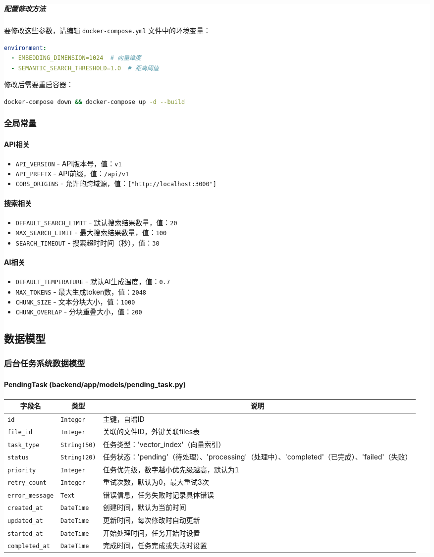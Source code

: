 ##### 配置修改方法
要修改这些参数，请编辑 `docker-compose.yml` 文件中的环境变量：
```yaml
environment:
  - EMBEDDING_DIMENSION=1024  # 向量维度
  - SEMANTIC_SEARCH_THRESHOLD=1.0  # 距离阈值
```
修改后需要重启容器：
```bash
docker-compose down && docker-compose up -d --build
```

### 全局常量

#### API相关
- `API_VERSION` - API版本号，值：`v1`
- `API_PREFIX` - API前缀，值：`/api/v1`
- `CORS_ORIGINS` - 允许的跨域源，值：`["http://localhost:3000"]`

#### 搜索相关
- `DEFAULT_SEARCH_LIMIT` - 默认搜索结果数量，值：`20`
- `MAX_SEARCH_LIMIT` - 最大搜索结果数量，值：`100`
- `SEARCH_TIMEOUT` - 搜索超时时间（秒），值：`30`

#### AI相关
- `DEFAULT_TEMPERATURE` - 默认AI生成温度，值：`0.7`
- `MAX_TOKENS` - 最大生成token数，值：`2048`
- `CHUNK_SIZE` - 文本分块大小，值：`1000`
- `CHUNK_OVERLAP` - 分块重叠大小，值：`200`

## 数据模型

### 后台任务系统数据模型

#### PendingTask (backend/app/models/pending_task.py)

| 字段名 | 类型 | 说明 |
|--------|------|------|
| `id` | `Integer` | 主键，自增ID |
| `file_id` | `Integer` | 关联的文件ID，外键关联files表 |
| `task_type` | `String(50)` | 任务类型：'vector_index'（向量索引） |
| `status` | `String(20)` | 任务状态：'pending'（待处理）、'processing'（处理中）、'completed'（已完成）、'failed'（失败） |
| `priority` | `Integer` | 任务优先级，数字越小优先级越高，默认为1 |
| `retry_count` | `Integer` | 重试次数，默认为0，最大重试3次 |
| `error_message` | `Text` | 错误信息，任务失败时记录具体错误 |
| `created_at` | `DateTime` | 创建时间，默认为当前时间 |
| `updated_at` | `DateTime` | 更新时间，每次修改时自动更新 |
| `started_at` | `DateTime` | 开始处理时间，任务开始时设置 |
| `completed_at` | `DateTime` | 完成时间，任务完成或失败时设置 |
